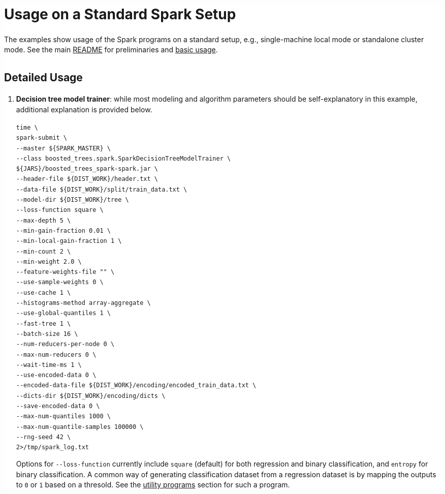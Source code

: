 # Usage on a Standard Spark Setup

The examples show usage of the Spark programs on a standard setup, e.g.,
single-machine local mode or standalone cluster mode.
See the main [README](../README.md) for preliminaries and
[basic usage](../README.md#spark-programs-for-distributed-training).

## Detailed Usage

 1. **Decision tree model trainer**: while most modeling and algorithm
    parameters should be self-explanatory in this example,
    additional explanation is provided below.

        time \
        spark-submit \
        --master ${SPARK_MASTER} \
        --class boosted_trees.spark.SparkDecisionTreeModelTrainer \
        ${JARS}/boosted_trees_spark-spark.jar \
        --header-file ${DIST_WORK}/header.txt \
        --data-file ${DIST_WORK}/split/train_data.txt \
        --model-dir ${DIST_WORK}/tree \
        --loss-function square \
        --max-depth 5 \
        --min-gain-fraction 0.01 \
        --min-local-gain-fraction 1 \
        --min-count 2 \
        --min-weight 2.0 \
        --feature-weights-file "" \
        --use-sample-weights 0 \
        --use-cache 1 \
        --histograms-method array-aggregate \
        --use-global-quantiles 1 \
        --fast-tree 1 \
        --batch-size 16 \
        --num-reducers-per-node 0 \
        --max-num-reducers 0 \
        --wait-time-ms 1 \
        --use-encoded-data 0 \
        --encoded-data-file ${DIST_WORK}/encoding/encoded_train_data.txt \
        --dicts-dir ${DIST_WORK}/encoding/dicts \
        --save-encoded-data 0 \
        --max-num-quantiles 1000 \
        --max-num-quantile-samples 100000 \
        --rng-seed 42 \
        2>/tmp/spark_log.txt

     Options for `--loss-function` currently include `square` (default)
     for both regression and binary classification,
     and `entropy` for binary classification.
     A common way of generating classification dataset from
     a regression dataset is by mapping the outputs to `0` or `1`
     based on a thresold. See the [utility programs](#utility-programs) section
     for such a program.
